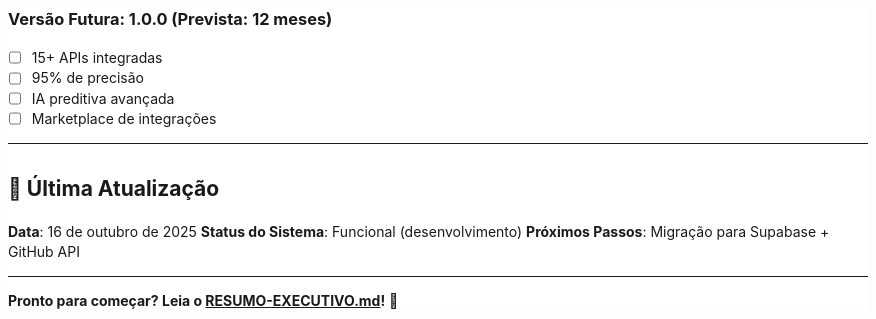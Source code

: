 ### Versão Futura: 1.0.0 (Prevista: 12 meses)
- [ ] 15+ APIs integradas
- [ ] 95% de precisão
- [ ] IA preditiva avançada
- [ ] Marketplace de integrações

---

## 🎯 Última Atualização

**Data**: 16 de outubro de 2025
**Status do Sistema**: Funcional (desenvolvimento)
**Próximos Passos**: Migração para Supabase + GitHub API

---

**Pronto para começar? Leia o [RESUMO-EXECUTIVO.md](RESUMO-EXECUTIVO.md)!** 🚀


